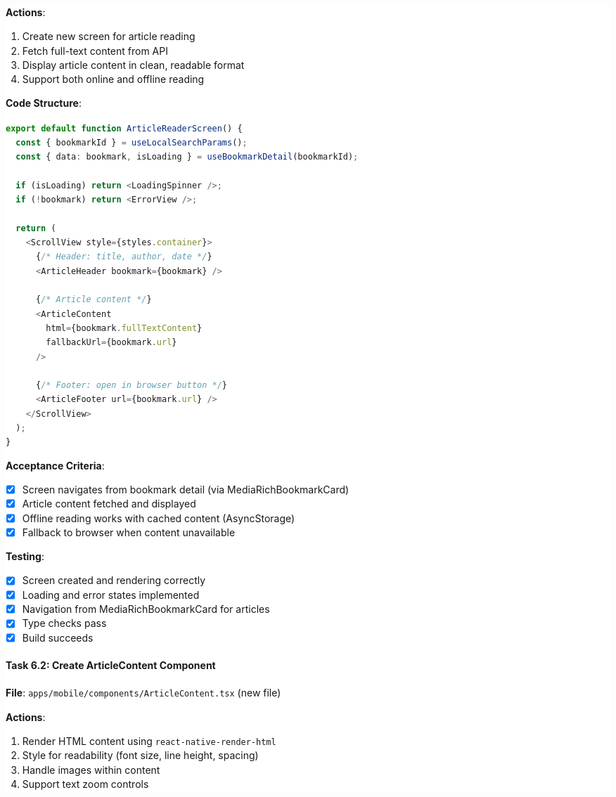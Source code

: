 **Actions**:
1. Create new screen for article reading
2. Fetch full-text content from API
3. Display article content in clean, readable format
4. Support both online and offline reading

**Code Structure**:
```typescript
export default function ArticleReaderScreen() {
  const { bookmarkId } = useLocalSearchParams();
  const { data: bookmark, isLoading } = useBookmarkDetail(bookmarkId);

  if (isLoading) return <LoadingSpinner />;
  if (!bookmark) return <ErrorView />;

  return (
    <ScrollView style={styles.container}>
      {/* Header: title, author, date */}
      <ArticleHeader bookmark={bookmark} />

      {/* Article content */}
      <ArticleContent
        html={bookmark.fullTextContent}
        fallbackUrl={bookmark.url}
      />

      {/* Footer: open in browser button */}
      <ArticleFooter url={bookmark.url} />
    </ScrollView>
  );
}
```

**Acceptance Criteria**:
- [x] Screen navigates from bookmark detail (via MediaRichBookmarkCard)
- [x] Article content fetched and displayed
- [x] Offline reading works with cached content (AsyncStorage)
- [x] Fallback to browser when content unavailable

**Testing**:
- [x] Screen created and rendering correctly
- [x] Loading and error states implemented
- [x] Navigation from MediaRichBookmarkCard for articles
- [x] Type checks pass
- [x] Build succeeds

#### Task 6.2: Create ArticleContent Component
**File**: `apps/mobile/components/ArticleContent.tsx` (new file)

**Actions**:
1. Render HTML content using `react-native-render-html`
2. Style for readability (font size, line height, spacing)
3. Handle images within content
4. Support text zoom controls
